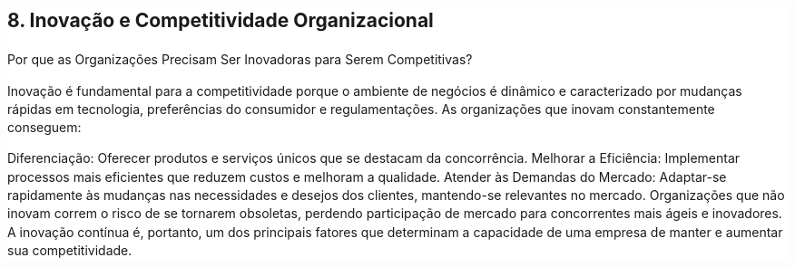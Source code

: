 ## 8. Inovação e Competitividade Organizacional
Por que as Organizações Precisam Ser Inovadoras para Serem Competitivas?

Inovação é fundamental para a competitividade porque o ambiente de negócios é dinâmico e caracterizado por mudanças rápidas em tecnologia, preferências do consumidor e regulamentações. As organizações que inovam constantemente conseguem:

Diferenciação: Oferecer produtos e serviços únicos que se destacam da concorrência.
Melhorar a Eficiência: Implementar processos mais eficientes que reduzem custos e melhoram a qualidade.
Atender às Demandas do Mercado: Adaptar-se rapidamente às mudanças nas necessidades e desejos dos clientes, mantendo-se relevantes no mercado.
Organizações que não inovam correm o risco de se tornarem obsoletas, perdendo participação de mercado para concorrentes mais ágeis e inovadores. A inovação contínua é, portanto, um dos principais fatores que determinam a capacidade de uma empresa de manter e aumentar sua competitividade.